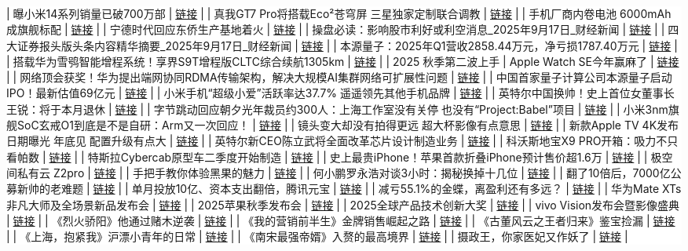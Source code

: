 | 曝小米14系列销量已破700万部 | [链接](https://finance.sina.com.cn/tech/roll/2024-09-29/doc-incqvhru3478463.shtml) |
| 真我GT7 Pro将搭载Eco²苍穹屏 三星独家定制联合调教 | [链接](https://finance.sina.com.cn/tech/2024-10-23/doc-inctpvrx6753575.shtml) |
| 手机厂商内卷电池 6000mAh成旗舰标配 | [链接](https://finance.sina.com.cn/tech/roll/2024-09-30/doc-incqvtfn5712425.shtml) |
| 宁德时代回应东侨生产基地着火 | [链接](https://finance.sina.com.cn/tech/digi/2024-09-30/doc-incqwusw8464552.shtml) |
| 操盘必读：影响股市利好或利空消息_2025年9月17日_财经新闻 | [链接](https://finance.sina.com.cn/stock/cpbd/2025-09-17/doc-infqufet5052071.shtml) |
| 四大证券报头版头条内容精华摘要_2025年9月17日_财经新闻 | [链接](https://finance.sina.com.cn/stock/y/2025-09-17/doc-infqufer9968163.shtml) |
| 本源量子：2025年Q1营收2858.44万元，净亏损1787.40万元 | [链接](https://finance.sina.com.cn/tech/roll/2025-09-16/doc-infqtctf5603979.shtml) |
| 搭载华为雪鸮智能增程系统！享界S9T增程版CLTC综合续航1305km | [链接](https://finance.sina.com.cn/tech/roll/2025-09-16/doc-infqsxmh0653969.shtml) |
| 2025 秋季第二波上手 \| Apple Watch SE今年赢麻了 | [链接](https://finance.sina.com.cn/tech/mobile/n/n/2025-09-16/doc-infqstcf3643843.shtml) |
| 网络顶会获奖！华为提出端网协同RDMA传输架构，解决大规模AI集群网络可扩展性问题 | [链接](https://finance.sina.com.cn/tech/roll/2025-09-16/doc-infqsxmi5716053.shtml) |
| 中国首家量子计算公司本源量子启动IPO！最新估值69亿元 | [链接](https://finance.sina.com.cn/tech/discovery/2025-09-16/doc-infqsnvp5843506.shtml) |
| 小米手机“超级小爱”活跃率达37.7% 遥遥领先其他手机品牌 | [链接](https://finance.sina.com.cn/tech/discovery/2025-09-16/doc-infqsnvi3644566.shtml) |
| 英特尔中国换帅！史上首位女董事长王锐：将于本月退休 | [链接](https://finance.sina.com.cn/tech/discovery/2025-09-16/doc-infqshpk5566488.shtml) |
| 字节跳动回应朝夕光年裁员约300人：上海工作室没有关停 也没有“Project:Babel”项目 | [链接](https://finance.sina.com.cn/tech/discovery/2025-09-16/doc-infqshpm3730937.shtml) |
| 小米3nm旗舰SoC玄戒O1到底是不是自研：Arm又一次回应！ | [链接](https://finance.sina.com.cn/tech/roll/2025-09-16/doc-infqrvxq5677614.shtml) |
| 镜头变大却没有拍得更远 超大杯影像有点意思 | [链接](https://finance.sina.com.cn/tech/digi/2025-03-18/doc-inepywac3176188.shtml) |
| 新款Apple TV 4K发布日期曝光 年底见 配置升级有点大 | [链接](https://finance.sina.com.cn/tech/roll/2025-03-18/doc-inepznxw6965285.shtml) |
| 英特尔新CEO陈立武将全面改革芯片设计制造业务 | [链接](https://finance.sina.com.cn/tech/digi/2025-03-18/doc-inepyfem3488852.shtml) |
| 科沃斯地宝X9 PRO开箱：吸力不只看帕数 | [链接](https://video.sina.com.cn/p/tech/2025-03-18/detail-inepyfem3478966.d.html) |
| 特斯拉Cybercab原型车二季度开始制造 | [链接](https://finance.sina.com.cn/tech/roll/2025-03-18/doc-inepztfp8861050.shtml) |
| 史上最贵iPhone！苹果首款折叠iPhone预计售价超1.6万 | [链接](https://finance.sina.com.cn/tech/roll/2025-03-18/doc-inepztfu6857972.shtml) |
| 极空间私有云 Z2pro | [链接](https://zhongce.sina.com.cn/) |
| 手把手教你体验黑果的魅力 | [链接](https://zhongce.sina.com.cn/article/view/171568/) |
| 何小鹏罗永浩对谈3小时：揭秘换掉十几位 | [链接](https://finance.sina.com.cn/tech/csj/2025-08-27/doc-infnkyfm9223501.shtml) |
| 翻了10倍后，7000亿公募新帅的老难题 | [链接](https://finance.sina.com.cn/tech/csj/2025-08-15/doc-infkznmm4642393.shtml) |
| 单月投放10亿、资本支出翻倍，腾讯元宝 | [链接](https://finance.sina.com.cn/tech/csj/2025-08-15/doc-infkznmc6238814.shtml) |
| 减亏55.1%的金蝶，离盈利还有多远？ | [链接](https://finance.sina.com.cn/tech/csj/2025-08-15/doc-infkznmc6238230.shtml) |
| 华为Mate XTs 非凡大师及全场景新品发布会 | [链接](https://tech.sina.com.cn/zt_d/huaweimatexts0904) |
| 2025苹果秋季发布会 | [链接](https://tech.sina.com.cn/zt_d/apple_20250910) |
| 2025全球产品技术创新大奖 | [链接](https://tech.sina.com.cn/zt_d/subject-1755762288) |
| vivo Vision发布会暨影像盛典 | [链接](https://tech.sina.com.cn/zt_d/vivo_vision) |
| 《烈火骄阳》他通过赌木逆袭 | [链接](http://vip.book.sina.com.cn/weibobook/sina_reader.php?bid=5429610) |
| 《我的营销前半生》金牌销售崛起之路 | [链接](http://vip.book.sina.com.cn/weibobook/sina_reader.php?bid=5393849) |
| 《古董风云之王者归来》鉴宝捡漏 | [链接](http://vip.book.sina.com.cn/weibobook/sina_reader.php?bid=5424262) |
| 《上海，抱紧我》沪漂小青年的日常 | [链接](http://vip.book.sina.com.cn/weibobook/sina_reader.php?bid=5419763) |
| 《南宋最强帝婿》入赘的最高境界 | [链接](http://vip.book.sina.com.cn/weibobook/sina_reader.php?bid=5421703  ) |
| 摄政王，你家医妃又作妖了 | [链接](http://vip.book.sina.com.cn/weibobook/sina_reader.php?bid=5430306) |